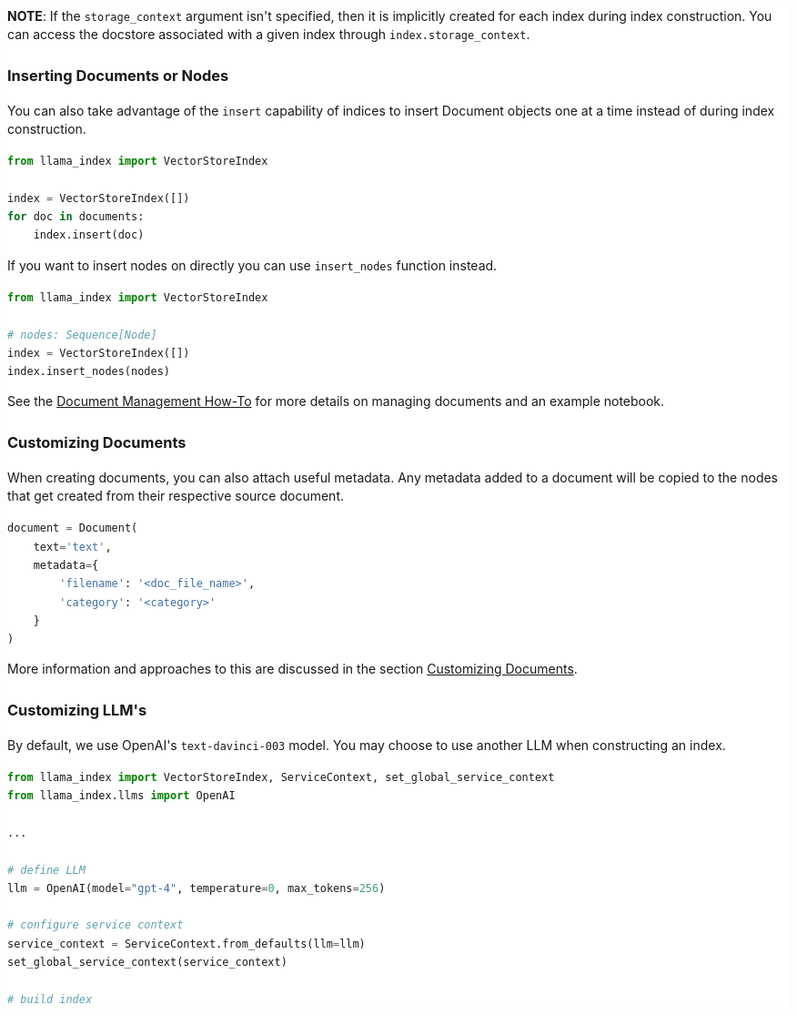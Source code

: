 **NOTE**: If the `storage_context` argument isn't specified, then it is implicitly
created for each index during index construction. You can access the docstore
associated with a given index through `index.storage_context`.

### Inserting Documents or Nodes

You can also take advantage of the `insert` capability of indices to insert Document objects
one at a time instead of during index construction.

```python
from llama_index import VectorStoreIndex

index = VectorStoreIndex([])
for doc in documents:
    index.insert(doc)
```

If you want to insert nodes on directly you can use `insert_nodes` function
instead.

```python
from llama_index import VectorStoreIndex

# nodes: Sequence[Node]
index = VectorStoreIndex([])
index.insert_nodes(nodes)
```

See the [Document Management How-To](/core_modules/data_modules/index/document_management.md) for more details on managing documents and an example notebook.

### Customizing Documents

When creating documents, you can also attach useful metadata. Any metadata added to a document will be copied to the nodes that get created from their respective source document.

```python
document = Document(
    text='text',
    metadata={
        'filename': '<doc_file_name>',
        'category': '<category>'
    }
)
```

More information and approaches to this are discussed in the section [Customizing Documents](/core_modules/data_modules/documents_and_nodes/usage_documents.md).

### Customizing LLM's

By default, we use OpenAI's `text-davinci-003` model. You may choose to use another LLM when constructing
an index.

```python
from llama_index import VectorStoreIndex, ServiceContext, set_global_service_context
from llama_index.llms import OpenAI

...

# define LLM
llm = OpenAI(model="gpt-4", temperature=0, max_tokens=256)

# configure service context
service_context = ServiceContext.from_defaults(llm=llm)
set_global_service_context(service_context)

# build index
```